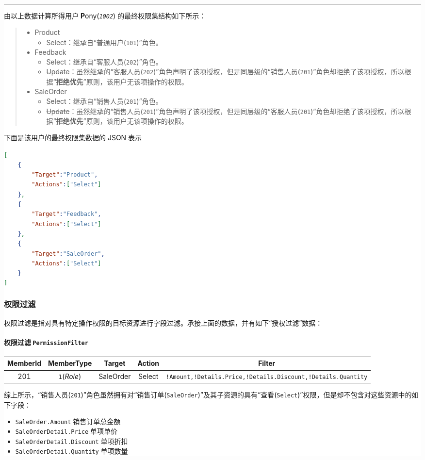-----

由以上数据计算所得用户 **P**ony(_`1002`_) 的最终权限集结构如下所示：

> - Product
> 	- Select：继承自“普通用户(`101`)”角色。
> - Feedback
> 	- Select：继承自“客服人员(`202`)”角色。
> 	- ~~Update~~：虽然继承的“客服人员(`202`)”角色声明了该项授权，但是同层级的“销售人员(`201`)”角色却拒绝了该项授权，所以根据“**拒绝优先**”原则，该用户无该项操作的权限。
> - SaleOrder
> 	- Select：继承自“销售人员(`201`)”角色。
> 	- ~~Update~~：虽然继承的“销售人员(`201`)”角色声明了该项授权，但是同层级的“客服人员(`201`)”角色却拒绝了该项授权，所以根据“**拒绝优先**”原则，该用户无该项操作的权限。

下面是该用户的最终权限集数据的 JSON 表示

```json
[
	{
		"Target":"Product",
		"Actions":["Select"]
	},
	{
		"Target":"Feedback",
		"Actions":["Select"]
	},
	{
		"Target":"SaleOrder",
		"Actions":["Select"]
	}
]
```


### 权限过滤

权限过滤是指对具有特定操作权限的目标资源进行字段过滤。承接上面的数据，并有如下“授权过滤”数据：

#### 权限过滤 `PermissionFilter`

MemberId | MemberType |  Target  |  Action  | Filter
:-------:|:----------:|:--------:|:--------:|:------:
201      | `1`(_Role_) | SaleOrder | Select  | `!Amount,!Details.Price,!Details.Discount,!Details.Quantity`


综上所示，“销售人员(`201`)”角色虽然拥有对“销售订单(`SaleOrder`)”及其子资源的具有“查看(`Select`)”权限，但是却不包含对这些资源中的如下字段：

- `SaleOrder.Amount` 销售订单总金额
- `SaleOrderDetail.Price` 单项单价
- `SaleOrderDetail.Discount` 单项折扣
- `SaleOrderDetail.Quantity` 单项数量
